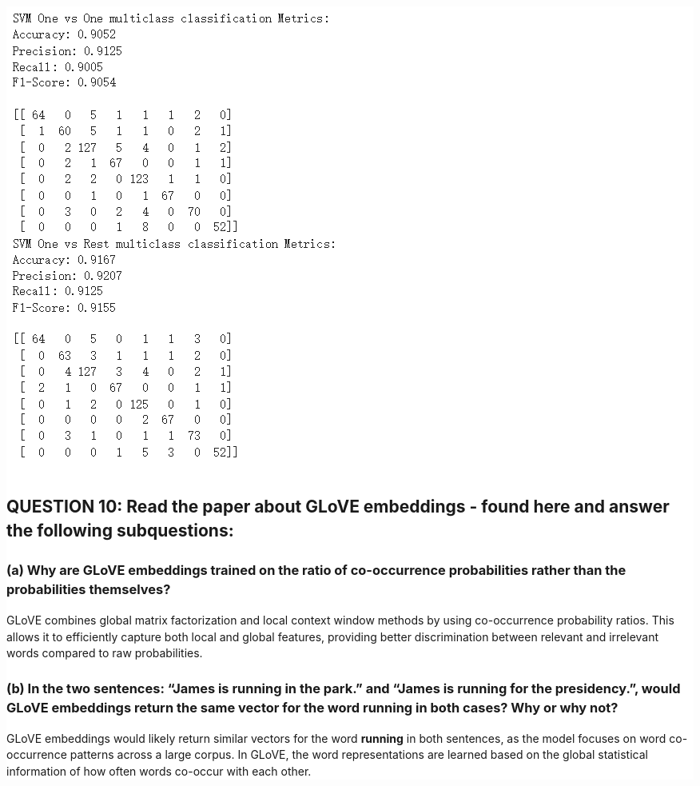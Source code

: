 ![image-20240128094545484](./assets/image-20240128094545484.png)

## **QUESTION 10:** Read the paper about GLoVE embeddings - found here and answer the following subquestions:

### (a) Why are GLoVE embeddings trained on the ratio of co-occurrence probabilities rather than the probabilities themselves?

GLoVE combines global matrix factorization and local context window methods by using co-occurrence probability ratios. This allows it to efficiently capture both local and global features, providing better discrimination between relevant and irrelevant words compared to raw probabilities.

### (b) In the two sentences: “James is **running** in the park.” and “James is **running** for the presidency.”, would GLoVE embeddings return the same vector for the word **running** in both cases? Why or why not?

GLoVE embeddings would likely return similar vectors for the word **running** in both sentences, as the model focuses on word co-occurrence patterns across a large corpus. In GLoVE, the word representations are learned based on the global statistical information of how often words co-occur with each other.
